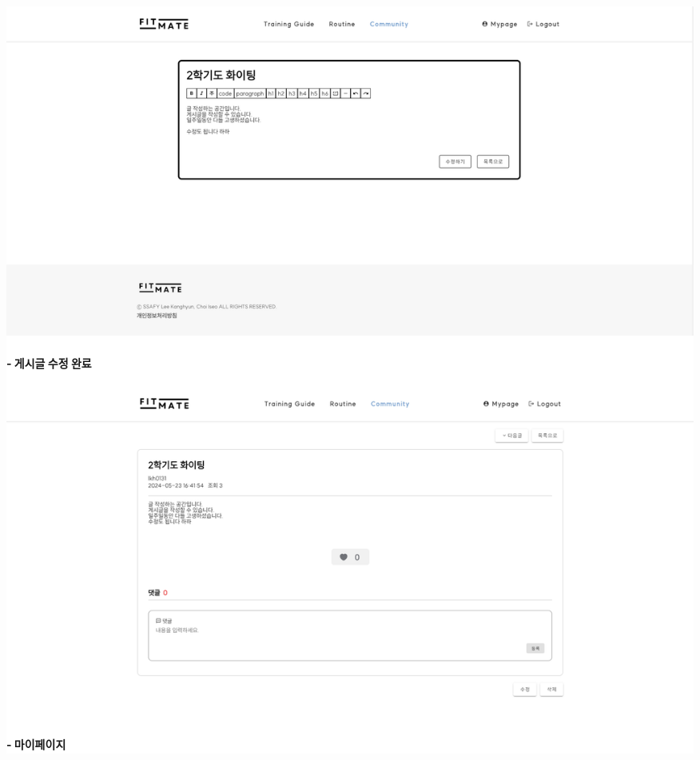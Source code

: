 ![updatepost1](/readmeIMG/updatepost1.PNG)

#### - 게시글 수정 완료
![updatepost2](/readmeIMG/updatepost2.PNG)

#### - 마이페이지